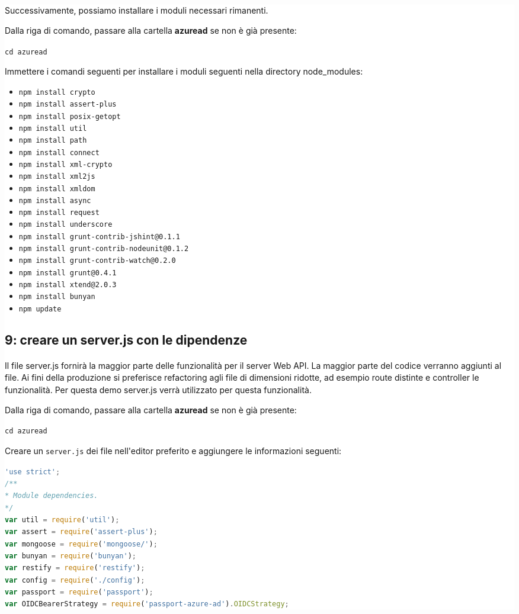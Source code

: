 Successivamente, possiamo installare i moduli necessari rimanenti.


Dalla riga di comando, passare alla cartella **azuread** se non è già presente:

`cd azuread`


Immettere i comandi seguenti per installare i moduli seguenti nella directory node_modules:

* `npm install crypto`
* `npm install assert-plus`
* `npm install posix-getopt`
* `npm install util`
* `npm install path`
* `npm install connect`
* `npm install xml-crypto`
* `npm install xml2js`
* `npm install xmldom`
* `npm install async`
* `npm install request`
* `npm install underscore`
* `npm install grunt-contrib-jshint@0.1.1`
* `npm install grunt-contrib-nodeunit@0.1.2`
* `npm install grunt-contrib-watch@0.2.0`
* `npm install grunt@0.4.1`
* `npm install xtend@2.0.3`
* `npm install bunyan`
* `npm update`


## <a name="9-create-a-serverjs-with-your-dependencies"></a>9: creare un server.js con le dipendenze

Il file server.js fornirà la maggior parte delle funzionalità per il server Web API. La maggior parte del codice verranno aggiunti al file. Ai fini della produzione si preferisce refactoring agli file di dimensioni ridotte, ad esempio route distinte e controller le funzionalità. Per questa demo server.js verrà utilizzato per questa funzionalità.

Dalla riga di comando, passare alla cartella **azuread** se non è già presente:

`cd azuread`

Creare un `server.js` dei file nell'editor preferito e aggiungere le informazioni seguenti:

```Javascript
'use strict';
/**
* Module dependencies.
*/
var util = require('util');
var assert = require('assert-plus');
var mongoose = require('mongoose/');
var bunyan = require('bunyan');
var restify = require('restify');
var config = require('./config');
var passport = require('passport');
var OIDCBearerStrategy = require('passport-azure-ad').OIDCStrategy;
```

